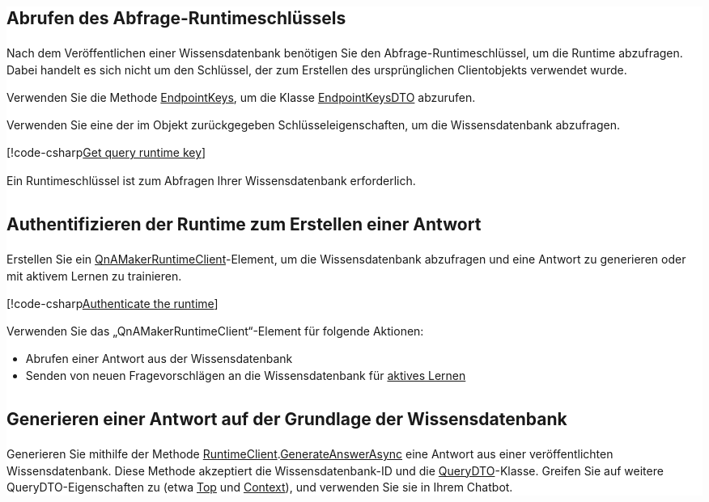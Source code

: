 ## <a name="get-query-runtime-key"></a>Abrufen des Abfrage-Runtimeschlüssels

Nach dem Veröffentlichen einer Wissensdatenbank benötigen Sie den Abfrage-Runtimeschlüssel, um die Runtime abzufragen. Dabei handelt es sich nicht um den Schlüssel, der zum Erstellen des ursprünglichen Clientobjekts verwendet wurde.

Verwenden Sie die Methode [EndpointKeys](/dotnet/api/microsoft.azure.cognitiveservices.knowledge.qnamaker.endpointkeys.getkeyswithhttpmessagesasync#Microsoft_Azure_CognitiveServices_Knowledge_QnAMaker_EndpointKeys_GetKeysWithHttpMessagesAsync_System_Collections_Generic_Dictionary_System_String_System_Collections_Generic_List_System_String___System_Threading_CancellationToken_), um die Klasse [EndpointKeysDTO](/dotnet/api/microsoft.azure.cognitiveservices.knowledge.qnamaker.models.endpointkeysdto) abzurufen.

Verwenden Sie eine der im Objekt zurückgegeben Schlüsseleigenschaften, um die Wissensdatenbank abzufragen.

[!code-csharp[Get query runtime key](~/cognitive-services-quickstart-code/dotnet/QnAMaker/SDK-based-quickstart/Program.cs?name=GetQueryEndpointKey)]

Ein Runtimeschlüssel ist zum Abfragen Ihrer Wissensdatenbank erforderlich.

## <a name="authenticate-the-runtime-for-generating-an-answer"></a>Authentifizieren der Runtime zum Erstellen einer Antwort

Erstellen Sie ein [QnAMakerRuntimeClient](/dotnet/api/microsoft.azure.cognitiveservices.knowledge.qnamaker.qnamakerruntimeclient)-Element, um die Wissensdatenbank abzufragen und eine Antwort zu generieren oder mit aktivem Lernen zu trainieren.

[!code-csharp[Authenticate the runtime](~/cognitive-services-quickstart-code/dotnet/QnAMaker/SDK-based-quickstart/Program.cs?name=AuthorizationQuery)]

Verwenden Sie das „QnAMakerRuntimeClient“-Element für folgende Aktionen:
* Abrufen einer Antwort aus der Wissensdatenbank
* Senden von neuen Fragevorschlägen an die Wissensdatenbank für [aktives Lernen](../concepts/active-learning-suggestions.md)

## <a name="generate-an-answer-from-the-knowledge-base"></a>Generieren einer Antwort auf der Grundlage der Wissensdatenbank

Generieren Sie mithilfe der Methode [RuntimeClient](/dotnet/api/microsoft.azure.cognitiveservices.knowledge.qnamaker.qnamakerclient.knowledgebase#Microsoft_Azure_CognitiveServices_Knowledge_QnAMaker_QnAMakerClient_Knowledgebase).[GenerateAnswerAsync](/dotnet/api/microsoft.azure.cognitiveservices.knowledge.qnamaker.runtimeextensions.generateanswerasync) eine Antwort aus einer veröffentlichten Wissensdatenbank. Diese Methode akzeptiert die Wissensdatenbank-ID und die [QueryDTO](/dotnet/api/microsoft.azure.cognitiveservices.knowledge.qnamaker.models.querydto)-Klasse. Greifen Sie auf weitere QueryDTO-Eigenschaften zu (etwa [Top](/dotnet/api/microsoft.azure.cognitiveservices.knowledge.qnamaker.models.querydto.top#Microsoft_Azure_CognitiveServices_Knowledge_QnAMaker_Models_QueryDTO_Top) und [Context](/dotnet/api/microsoft.azure.cognitiveservices.knowledge.qnamaker.models.querydto.context)), und verwenden Sie sie in Ihrem Chatbot.
